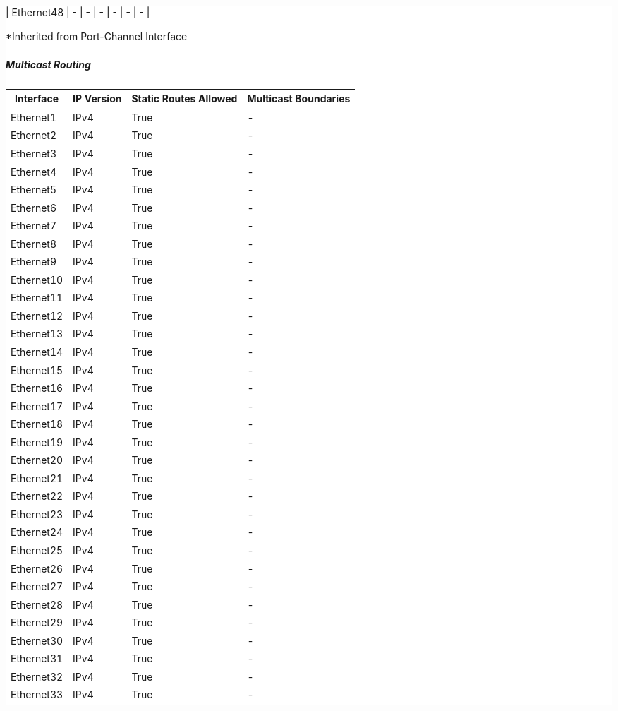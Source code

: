 | Ethernet48 | - | - | - | - | - | - |

*Inherited from Port-Channel Interface

##### Multicast Routing

| Interface | IP Version | Static Routes Allowed | Multicast Boundaries |
| --------- | ---------- | --------------------- | -------------------- |
| Ethernet1 | IPv4 | True | - |
| Ethernet2 | IPv4 | True | - |
| Ethernet3 | IPv4 | True | - |
| Ethernet4 | IPv4 | True | - |
| Ethernet5 | IPv4 | True | - |
| Ethernet6 | IPv4 | True | - |
| Ethernet7 | IPv4 | True | - |
| Ethernet8 | IPv4 | True | - |
| Ethernet9 | IPv4 | True | - |
| Ethernet10 | IPv4 | True | - |
| Ethernet11 | IPv4 | True | - |
| Ethernet12 | IPv4 | True | - |
| Ethernet13 | IPv4 | True | - |
| Ethernet14 | IPv4 | True | - |
| Ethernet15 | IPv4 | True | - |
| Ethernet16 | IPv4 | True | - |
| Ethernet17 | IPv4 | True | - |
| Ethernet18 | IPv4 | True | - |
| Ethernet19 | IPv4 | True | - |
| Ethernet20 | IPv4 | True | - |
| Ethernet21 | IPv4 | True | - |
| Ethernet22 | IPv4 | True | - |
| Ethernet23 | IPv4 | True | - |
| Ethernet24 | IPv4 | True | - |
| Ethernet25 | IPv4 | True | - |
| Ethernet26 | IPv4 | True | - |
| Ethernet27 | IPv4 | True | - |
| Ethernet28 | IPv4 | True | - |
| Ethernet29 | IPv4 | True | - |
| Ethernet30 | IPv4 | True | - |
| Ethernet31 | IPv4 | True | - |
| Ethernet32 | IPv4 | True | - |
| Ethernet33 | IPv4 | True | - |
